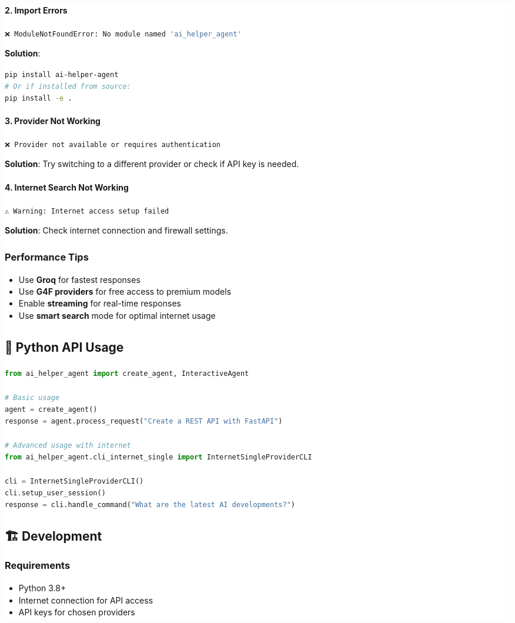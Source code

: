 #### **2. Import Errors**
```bash
❌ ModuleNotFoundError: No module named 'ai_helper_agent'
```
**Solution**: 
```bash
pip install ai-helper-agent
# Or if installed from source:
pip install -e .
```

#### **3. Provider Not Working**
```bash
❌ Provider not available or requires authentication
```
**Solution**: Try switching to a different provider or check if API key is needed.

#### **4. Internet Search Not Working**
```bash
⚠️ Warning: Internet access setup failed
```
**Solution**: Check internet connection and firewall settings.

### **Performance Tips**
- Use **Groq** for fastest responses
- Use **G4F providers** for free access to premium models
- Enable **streaming** for real-time responses
- Use **smart search** mode for optimal internet usage

## 🐍 Python API Usage

```python
from ai_helper_agent import create_agent, InteractiveAgent

# Basic usage
agent = create_agent()
response = agent.process_request("Create a REST API with FastAPI")

# Advanced usage with internet
from ai_helper_agent.cli_internet_single import InternetSingleProviderCLI

cli = InternetSingleProviderCLI()
cli.setup_user_session()
response = cli.handle_command("What are the latest AI developments?")
```

## 🏗️ Development

### **Requirements**
- Python 3.8+
- Internet connection for API access
- API keys for chosen providers
